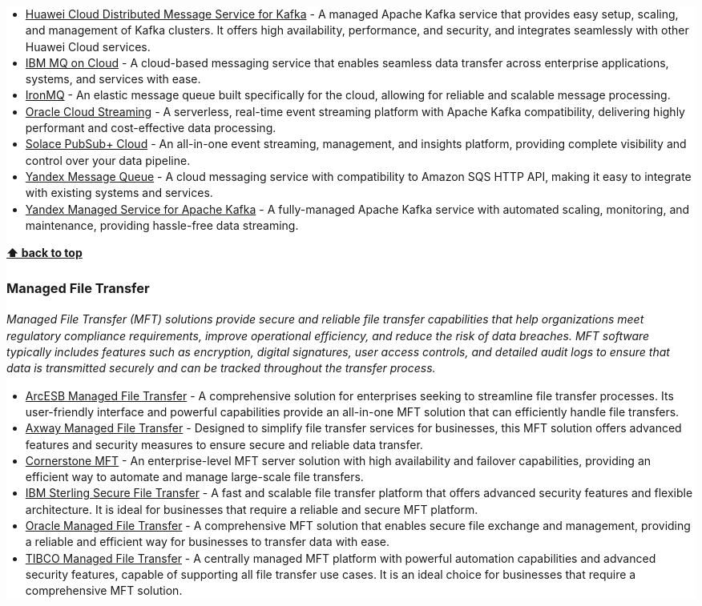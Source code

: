 *   [Huawei Cloud Distributed Message Service for Kafka](https://www.huaweicloud.com/intl/en-us/product/dmskafka.html) - A managed Apache Kafka service that provides easy setup, scaling, and management of Kafka clusters. It offers high availability, performance, and security, and integrates seamlessly with other Huawei Cloud services.
*   [IBM MQ on Cloud](https://www.ibm.com/cloud/mq) - A cloud-based messaging service that enables seamless data transfer across enterprise applications, systems, and services with ease.
*   [IronMQ](https://www.iron.io/mq) - An elastic message queue built specifically for the cloud, allowing for reliable and scalable message processing.
*   [Oracle Cloud Streaming](https://www.oracle.com/cloud/cloud-native/streaming/) - A serverless, real-time event streaming platform with Apache Kafka compatibility, delivering highly performant and cost-effective data processing.
*   [Solace PubSub+ Cloud](https://solace.com/products/platform/cloud/) - An all-in-one event streaming, management, and insights platform, providing complete visibility and control over your data pipeline.
*   [Yandex Message Queue](https://cloud.yandex.com/en/services/message-queue) - A cloud messaging service with compatibility to Amazon SQS HTTP API, making it easy to integrate with existing systems and services.
*   [Yandex Managed Service for Apache Kafka](https://cloud.yandex.com/en/services/managed-kafka) - A fully-managed Apache Kafka service with automated scaling, monitoring, and maintenance, providing hassle-free data streaming.



**[⬆ back to top](#contents)**



### Managed File Transfer

*Managed File Transfer (MFT) solutions provide secure and reliable file transfer capabilities that help organizations meet regulatory compliance requirements, improve operational efficiency, and reduce the risk of data breaches. MFT software typically includes features such as encryption, digital signatures, user access controls, and detailed audit logs to ensure that data is transmitted securely and can be tracked throughout the transfer process.*

*   [ArcESB Managed File Transfer](https://www.arcesb.com/mft/) - A comprehensive solution for enterprises seeking to streamline file transfer processes. Its user-friendly interface and powerful capabilities provide an all-in-one MFT solution that can efficiently handle file transfers.
*   [Axway Managed File Transfer](https://www.axway.com/en/products/managed-file-transfer) - Designed to simplify file transfer services for businesses, this MFT solution offers advanced features and security measures to ensure secure and reliable data transfer.
*   [Cornerstone MFT](https://southrivertech.com/products/cornerstone/) - An enterprise-level MFT server solution with high availability and failover capabilities, providing an efficient way to automate and manage large-scale file transfers.
*   [IBM Sterling Secure File Transfer](https://www.ibm.com/products/secure-file-transfer) - A fast and scalable file transfer platform that offers advanced security features and flexible architecture. It is ideal for businesses that require a reliable and secure MFT platform.
*   [Oracle Managed File Transfer](https://www.oracle.com/middleware/technologies/mft/managed-file-transfer.html) - A comprehensive MFT solution that enables secure file exchange and management, providing a reliable and efficient way for businesses to transfer data with ease.
*   [TIBCO Managed File Transfer](https://www.tibco.com/products/tibco-managed-file-transfer) - A centrally managed MFT platform with powerful automation capabilities and advanced security features, capable of supporting all file transfer use cases. It is an ideal choice for businesses that require a comprehensive MFT solution.
